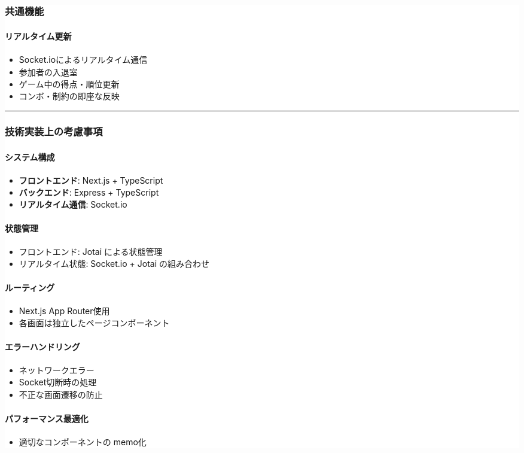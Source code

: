 
### 共通機能

#### リアルタイム更新
- Socket.ioによるリアルタイム通信
- 参加者の入退室
- ゲーム中の得点・順位更新
- コンボ・制約の即座な反映

---

### 技術実装上の考慮事項

#### システム構成
- **フロントエンド**: Next.js + TypeScript
- **バックエンド**: Express + TypeScript
- **リアルタイム通信**: Socket.io

#### 状態管理
- フロントエンド: Jotai による状態管理
- リアルタイム状態: Socket.io + Jotai の組み合わせ

#### ルーティング
- Next.js App Router使用
- 各画面は独立したページコンポーネント

#### エラーハンドリング
- ネットワークエラー
- Socket切断時の処理
- 不正な画面遷移の防止

#### パフォーマンス最適化
- 適切なコンポーネントの memo化
